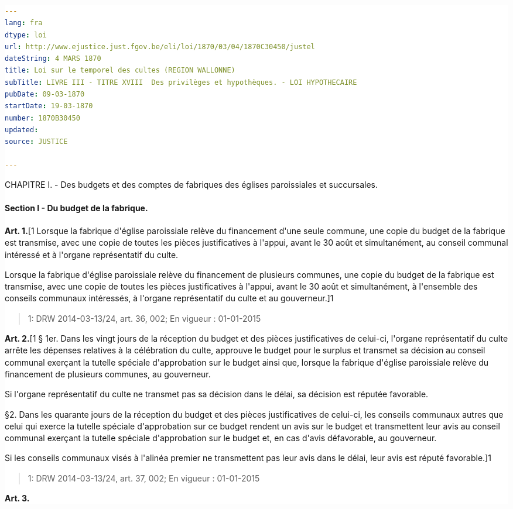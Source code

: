 ```yaml
---
lang: fra
dtype: loi
url: http://www.ejustice.just.fgov.be/eli/loi/1870/03/04/1870C30450/justel
dateString: 4 MARS 1870
title: Loi sur le temporel des cultes (REGION WALLONNE)
subTitle: LIVRE III - TITRE XVIII  Des privilèges et hypothèques. - LOI HYPOTHECAIRE
pubDate: 09-03-1870
startDate: 19-03-1870
number: 1870B30450
updated: 
source: JUSTICE

---
```

CHAPITRE I. - Des budgets et des comptes de fabriques des églises paroissiales et succursales.

#### Section I  - Du budget de la fabrique.


**Art. 1.**[1     Lorsque la fabrique d'église paroissiale relève du financement d'une seule commune, une copie du budget de la fabrique est transmise, avec une copie de toutes les pièces justificatives à l'appui, avant le 30 août et simultanément, au conseil communal intéressé et à l'organe représentatif du culte.

Lorsque la fabrique d'église paroissiale relève du financement de plusieurs communes, une copie du budget de la fabrique est transmise, avec une copie de toutes les pièces justificatives à l'appui, avant le 30 août et simultanément, à l'ensemble des conseils communaux intéressés, à l'organe représentatif du culte et au gouverneur.]1

> 1: DRW 2014-03-13/24, art. 36, 002; En vigueur : 01-01-2015



**Art. 2.**[1     § 1er. Dans les vingt jours de la réception du budget et des pièces justificatives de celui-ci, l'organe représentatif du culte arrête les dépenses relatives à la célébration du culte, approuve le budget pour le surplus et transmet sa décision au conseil communal exerçant la tutelle spéciale d'approbation sur le budget ainsi que, lorsque la fabrique d'église paroissiale relève du financement de plusieurs communes, au gouverneur.

Si l'organe représentatif du culte ne transmet pas sa décision dans le délai, sa décision est réputée favorable.


§2.  Dans les quarante jours de la réception du budget et des pièces justificatives de celui-ci, les conseils communaux autres que celui qui exerce la tutelle spéciale d'approbation sur ce budget rendent un avis sur le budget et transmettent leur avis au conseil communal exerçant la tutelle spéciale d'approbation sur le budget et, en cas d'avis défavorable, au gouverneur.

Si les conseils communaux visés à l'alinéa premier ne transmettent pas leur avis dans le délai, leur avis est réputé favorable.]1

> 1: DRW 2014-03-13/24, art. 37, 002; En vigueur : 01-01-2015



**Art. 3.**
